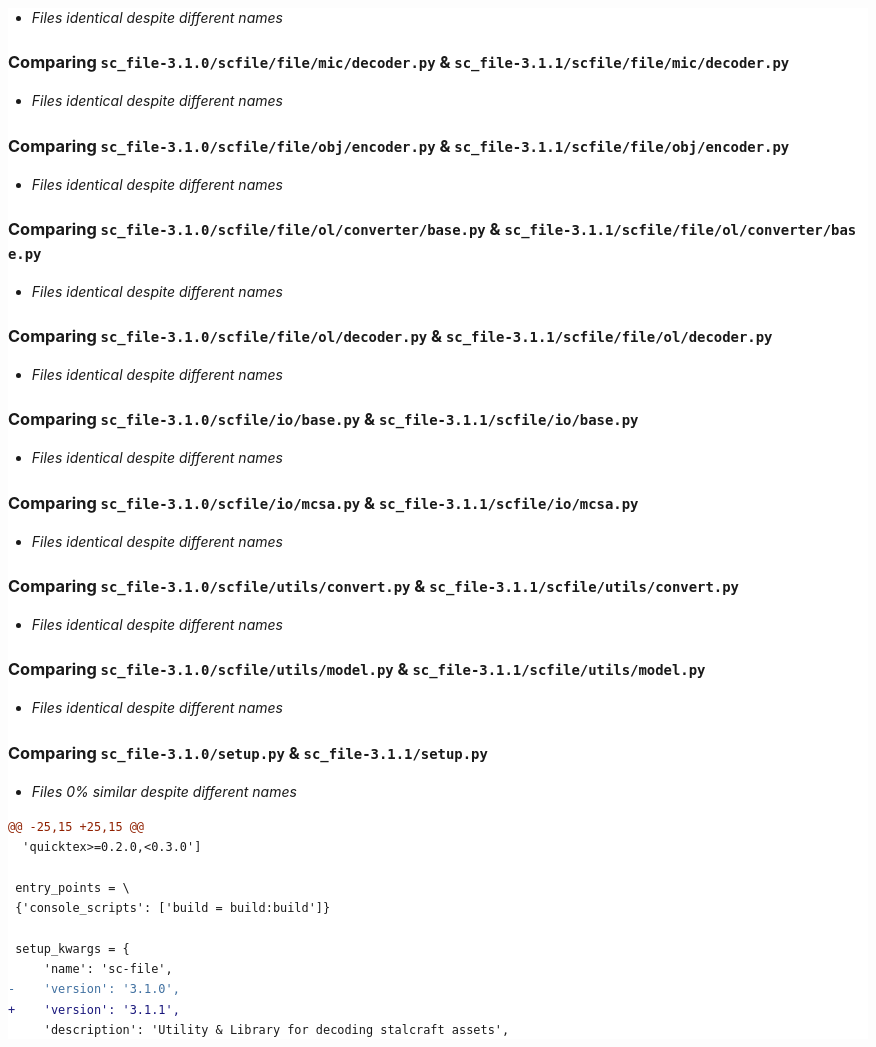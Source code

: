  * *Files identical despite different names*

### Comparing `sc_file-3.1.0/scfile/file/mic/decoder.py` & `sc_file-3.1.1/scfile/file/mic/decoder.py`

 * *Files identical despite different names*

### Comparing `sc_file-3.1.0/scfile/file/obj/encoder.py` & `sc_file-3.1.1/scfile/file/obj/encoder.py`

 * *Files identical despite different names*

### Comparing `sc_file-3.1.0/scfile/file/ol/converter/base.py` & `sc_file-3.1.1/scfile/file/ol/converter/base.py`

 * *Files identical despite different names*

### Comparing `sc_file-3.1.0/scfile/file/ol/decoder.py` & `sc_file-3.1.1/scfile/file/ol/decoder.py`

 * *Files identical despite different names*

### Comparing `sc_file-3.1.0/scfile/io/base.py` & `sc_file-3.1.1/scfile/io/base.py`

 * *Files identical despite different names*

### Comparing `sc_file-3.1.0/scfile/io/mcsa.py` & `sc_file-3.1.1/scfile/io/mcsa.py`

 * *Files identical despite different names*

### Comparing `sc_file-3.1.0/scfile/utils/convert.py` & `sc_file-3.1.1/scfile/utils/convert.py`

 * *Files identical despite different names*

### Comparing `sc_file-3.1.0/scfile/utils/model.py` & `sc_file-3.1.1/scfile/utils/model.py`

 * *Files identical despite different names*

### Comparing `sc_file-3.1.0/setup.py` & `sc_file-3.1.1/setup.py`

 * *Files 0% similar despite different names*

```diff
@@ -25,15 +25,15 @@
  'quicktex>=0.2.0,<0.3.0']
 
 entry_points = \
 {'console_scripts': ['build = build:build']}
 
 setup_kwargs = {
     'name': 'sc-file',
-    'version': '3.1.0',
+    'version': '3.1.1',
     'description': 'Utility & Library for decoding stalcraft assets',
```